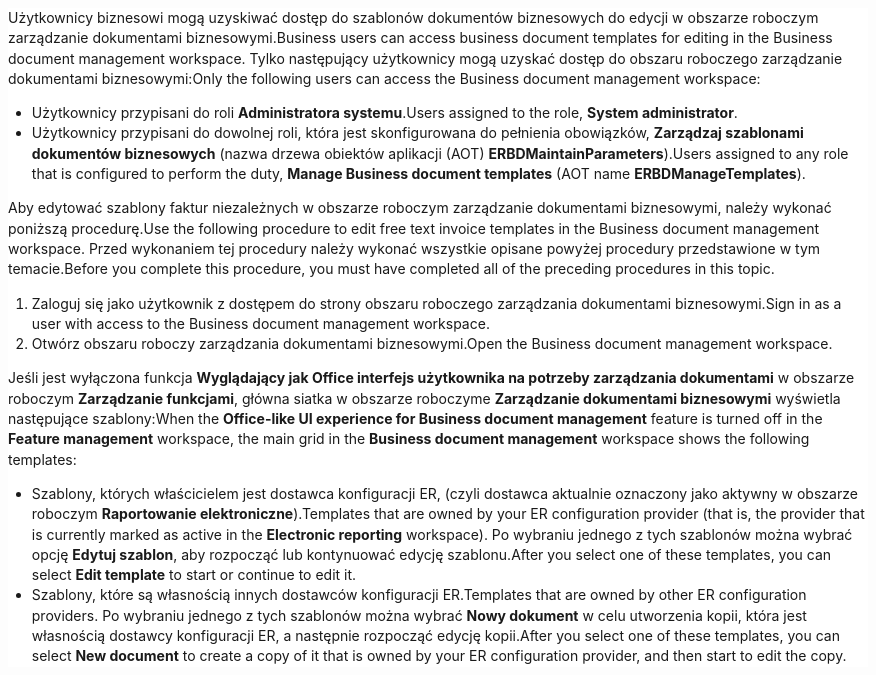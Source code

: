 <span data-ttu-id="ee0d1-269">Użytkownicy biznesowi mogą uzyskiwać dostęp do szablonów dokumentów biznesowych do edycji w obszarze roboczym zarządzanie dokumentami biznesowymi.</span><span class="sxs-lookup"><span data-stu-id="ee0d1-269">Business users can access business document templates for editing in the Business document management workspace.</span></span> <span data-ttu-id="ee0d1-270">Tylko następujący użytkownicy mogą uzyskać dostęp do obszaru roboczego zarządzanie dokumentami biznesowymi:</span><span class="sxs-lookup"><span data-stu-id="ee0d1-270">Only the following users can access the Business document management workspace:</span></span>

- <span data-ttu-id="ee0d1-271">Użytkownicy przypisani do roli **Administratora systemu**.</span><span class="sxs-lookup"><span data-stu-id="ee0d1-271">Users assigned to the role, **System administrator**.</span></span>
- <span data-ttu-id="ee0d1-272">Użytkownicy przypisani do dowolnej roli, która jest skonfigurowana do pełnienia obowiązków, **Zarządzaj szablonami dokumentów biznesowych** (nazwa drzewa obiektów aplikacji (AOT) **ERBDMaintainParameters**).</span><span class="sxs-lookup"><span data-stu-id="ee0d1-272">Users assigned to any role that is configured to perform the duty, **Manage Business document templates** (AOT name **ERBDManageTemplates**).</span></span>

<span data-ttu-id="ee0d1-273">Aby edytować szablony faktur niezależnych w obszarze roboczym zarządzanie dokumentami biznesowymi, należy wykonać poniższą procedurę.</span><span class="sxs-lookup"><span data-stu-id="ee0d1-273">Use the following procedure to edit free text invoice templates in the Business document management workspace.</span></span> <span data-ttu-id="ee0d1-274">Przed wykonaniem tej procedury należy wykonać wszystkie opisane powyżej procedury przedstawione w tym temacie.</span><span class="sxs-lookup"><span data-stu-id="ee0d1-274">Before you complete this procedure, you must have completed all of the preceding procedures in this topic.</span></span>

1. <span data-ttu-id="ee0d1-275">Zaloguj się jako użytkownik z dostępem do strony obszaru roboczego zarządzania dokumentami biznesowymi.</span><span class="sxs-lookup"><span data-stu-id="ee0d1-275">Sign in as a user with access to the Business document management workspace.</span></span>
2. <span data-ttu-id="ee0d1-276">Otwórz obszaru roboczy zarządzania dokumentami biznesowymi.</span><span class="sxs-lookup"><span data-stu-id="ee0d1-276">Open the Business document management workspace.</span></span>

<span data-ttu-id="ee0d1-277">Jeśli jest wyłączona funkcja **Wyglądający jak Office interfejs użytkownika na potrzeby zarządzania dokumentami** w obszarze roboczym **Zarządzanie funkcjami**, główna siatka w obszarze roboczyme **Zarządzanie dokumentami biznesowymi** wyświetla następujące szablony:</span><span class="sxs-lookup"><span data-stu-id="ee0d1-277">When the **Office-like UI experience for Business document management** feature is turned off in the **Feature management** workspace, the main grid in the **Business document management** workspace shows the following templates:</span></span>

- <span data-ttu-id="ee0d1-278">Szablony, których właścicielem jest dostawca konfiguracji ER, (czyli dostawca aktualnie oznaczony jako aktywny w obszarze roboczym **Raportowanie elektroniczne**).</span><span class="sxs-lookup"><span data-stu-id="ee0d1-278">Templates that are owned by your ER configuration provider (that is, the provider that is currently marked as active in the **Electronic reporting** workspace).</span></span> <span data-ttu-id="ee0d1-279">Po wybraniu jednego z tych szablonów można wybrać opcję **Edytuj szablon**, aby rozpocząć lub kontynuować edycję szablonu.</span><span class="sxs-lookup"><span data-stu-id="ee0d1-279">After you select one of these templates, you can select **Edit template** to start or continue to edit it.</span></span>
- <span data-ttu-id="ee0d1-280">Szablony, które są własnością innych dostawców konfiguracji ER.</span><span class="sxs-lookup"><span data-stu-id="ee0d1-280">Templates that are owned by other ER configuration providers.</span></span> <span data-ttu-id="ee0d1-281">Po wybraniu jednego z tych szablonów można wybrać **Nowy dokument** w celu utworzenia kopii, która jest własnością dostawcy konfiguracji ER, a następnie rozpocząć edycję kopii.</span><span class="sxs-lookup"><span data-stu-id="ee0d1-281">After you select one of these templates, you can select **New document** to create a copy of it that is owned by your ER configuration provider, and then start to edit the copy.</span></span>
